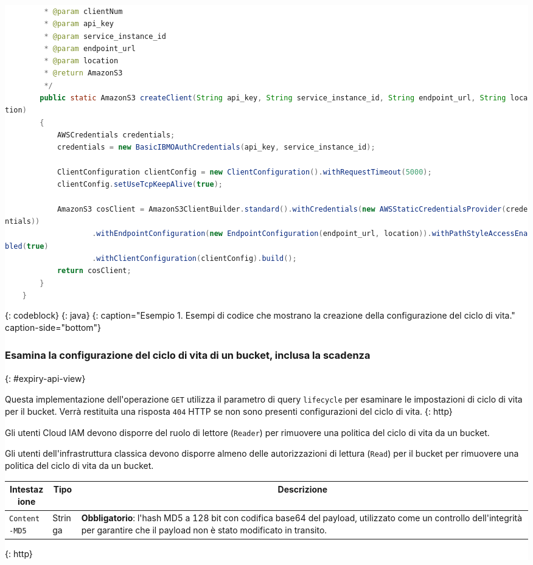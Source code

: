 ```java
         * @param clientNum
         * @param api_key
         * @param service_instance_id
         * @param endpoint_url
         * @param location
         * @return AmazonS3
         */
        public static AmazonS3 createClient(String api_key, String service_instance_id, String endpoint_url, String location)
        {
            AWSCredentials credentials;
            credentials = new BasicIBMOAuthCredentials(api_key, service_instance_id);

            ClientConfiguration clientConfig = new ClientConfiguration().withRequestTimeout(5000);
            clientConfig.setUseTcpKeepAlive(true);

            AmazonS3 cosClient = AmazonS3ClientBuilder.standard().withCredentials(new AWSStaticCredentialsProvider(credentials))
                    .withEndpointConfiguration(new EndpointConfiguration(endpoint_url, location)).withPathStyleAccessEnabled(true)
                    .withClientConfiguration(clientConfig).build();
            return cosClient;
        }
    }
```
{: codeblock}
{: java}
{: caption="Esempio 1. Esempi di codice che mostrano la creazione della configurazione del ciclo di vita." caption-side="bottom"}

### Esamina la configurazione del ciclo di vita di un bucket, inclusa la scadenza
{: #expiry-api-view}

Questa implementazione dell'operazione `GET` utilizza il parametro di query `lifecycle` per esaminare le impostazioni di ciclo di vita per il bucket. Verrà restituita una risposta `404` HTTP se non sono presenti configurazioni del ciclo di vita.
{: http}

Gli utenti Cloud IAM devono disporre del ruolo di lettore (`Reader`) per rimuovere una politica del ciclo di vita da un bucket.

Gli utenti dell'infrastruttura classica devono disporre almeno delle autorizzazioni di lettura (`Read`) per il bucket per rimuovere una politica del ciclo di vita da un bucket.

Intestazione              | Tipo   |Descrizione
--------------------------|--------|----------------------------------------------------------------------------------------------------------------------
`Content-MD5` | Stringa | **Obbligatorio**: l'hash MD5 a 128 bit con codifica base64 del payload, utilizzato come un controllo dell'integrità per garantire che il payload non è stato modificato in transito. 
{: http}
